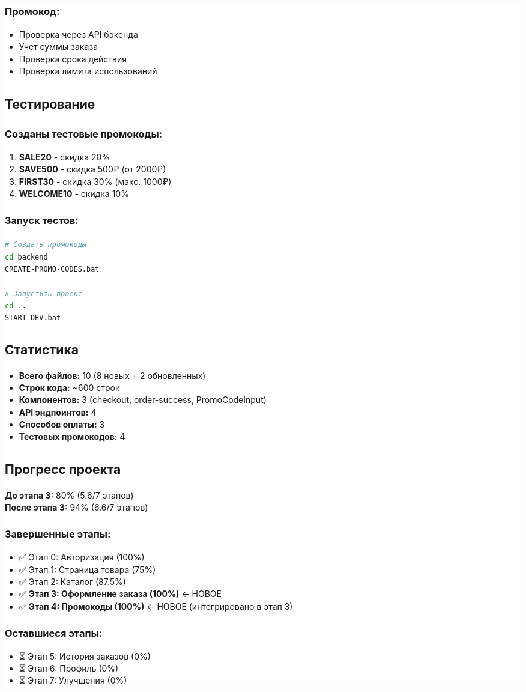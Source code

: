 ### Промокод:
- Проверка через API бэкенда
- Учет суммы заказа
- Проверка срока действия
- Проверка лимита использований

## Тестирование

### Созданы тестовые промокоды:

1. **SALE20** - скидка 20%
2. **SAVE500** - скидка 500₽ (от 2000₽)
3. **FIRST30** - скидка 30% (макс. 1000₽)
4. **WELCOME10** - скидка 10%

### Запуск тестов:

```bash
# Создать промокоды
cd backend
CREATE-PROMO-CODES.bat

# Запустить проект
cd ..
START-DEV.bat
```

## Статистика

- **Всего файлов:** 10 (8 новых + 2 обновленных)
- **Строк кода:** ~600 строк
- **Компонентов:** 3 (checkout, order-success, PromoCodeInput)
- **API эндпоинтов:** 4
- **Способов оплаты:** 3
- **Тестовых промокодов:** 4

## Прогресс проекта

**До этапа 3:** 80% (5.6/7 этапов)  
**После этапа 3:** 94% (6.6/7 этапов)

### Завершенные этапы:
- ✅ Этап 0: Авторизация (100%)
- ✅ Этап 1: Страница товара (75%)
- ✅ Этап 2: Каталог (87.5%)
- ✅ **Этап 3: Оформление заказа (100%)** ← НОВОЕ
- ✅ **Этап 4: Промокоды (100%)** ← НОВОЕ (интегрировано в этап 3)

### Оставшиеся этапы:
- ⏳ Этап 5: История заказов (0%)
- ⏳ Этап 6: Профиль (0%)
- ⏳ Этап 7: Улучшения (0%)
